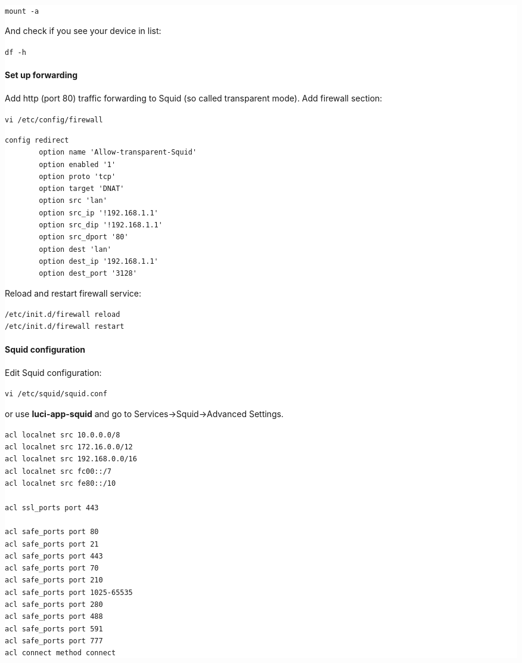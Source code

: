 ```
mount -a
```

And check if you see your device in list:

```
df -h
```

#### Set up forwarding

Add http (port 80) traffic forwarding to Squid (so called transparent mode). Add firewall section:

```
vi /etc/config/firewall
```

```
config redirect
        option name 'Allow-transparent-Squid'
        option enabled '1'
        option proto 'tcp'
        option target 'DNAT'
        option src 'lan'
        option src_ip '!192.168.1.1'
       	option src_dip '!192.168.1.1'
        option src_dport '80'
        option dest 'lan'
        option dest_ip '192.168.1.1'
        option dest_port '3128'
```

Reload and restart firewall service:

```
/etc/init.d/firewall reload
/etc/init.d/firewall restart
```

#### Squid configuration

Edit Squid configuration:

```
vi /etc/squid/squid.conf
```

or use **luci-app-squid** and go to Services→Squid→Advanced Settings.

```
acl localnet src 10.0.0.0/8
acl localnet src 172.16.0.0/12
acl localnet src 192.168.0.0/16
acl localnet src fc00::/7
acl localnet src fe80::/10

acl ssl_ports port 443

acl safe_ports port 80
acl safe_ports port 21
acl safe_ports port 443
acl safe_ports port 70
acl safe_ports port 210
acl safe_ports port 1025-65535
acl safe_ports port 280
acl safe_ports port 488
acl safe_ports port 591
acl safe_ports port 777
acl connect method connect

```